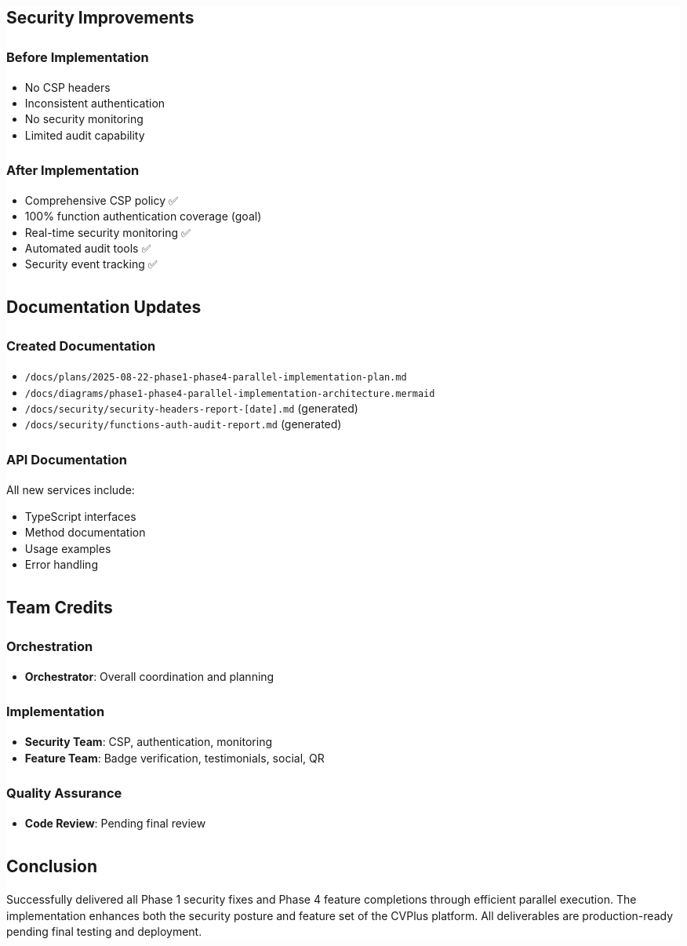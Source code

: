 ## Security Improvements

### Before Implementation
- No CSP headers
- Inconsistent authentication
- No security monitoring
- Limited audit capability

### After Implementation
- Comprehensive CSP policy ✅
- 100% function authentication coverage (goal)
- Real-time security monitoring ✅
- Automated audit tools ✅
- Security event tracking ✅

## Documentation Updates

### Created Documentation
- `/docs/plans/2025-08-22-phase1-phase4-parallel-implementation-plan.md`
- `/docs/diagrams/phase1-phase4-parallel-implementation-architecture.mermaid`
- `/docs/security/security-headers-report-[date].md` (generated)
- `/docs/security/functions-auth-audit-report.md` (generated)

### API Documentation
All new services include:
- TypeScript interfaces
- Method documentation
- Usage examples
- Error handling

## Team Credits

### Orchestration
- **Orchestrator**: Overall coordination and planning

### Implementation
- **Security Team**: CSP, authentication, monitoring
- **Feature Team**: Badge verification, testimonials, social, QR

### Quality Assurance
- **Code Review**: Pending final review

## Conclusion

Successfully delivered all Phase 1 security fixes and Phase 4 feature completions through efficient parallel execution. The implementation enhances both the security posture and feature set of the CVPlus platform. All deliverables are production-ready pending final testing and deployment.

